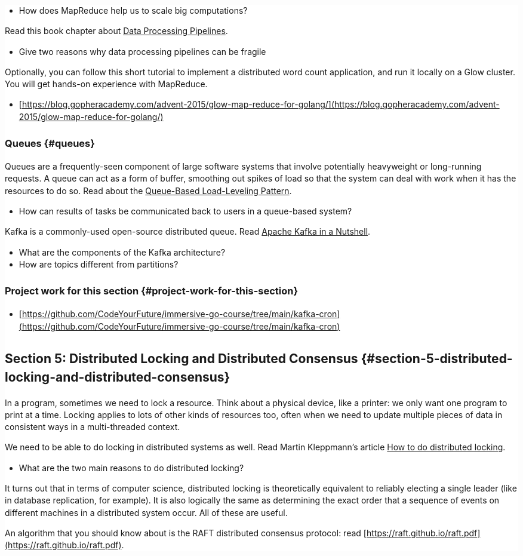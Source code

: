 - How does MapReduce help us to scale big computations?

Read this book chapter about [Data Processing Pipelines](https://sre.google/sre-book/data-processing-pipelines/).

- Give two reasons why data processing pipelines can be fragile

Optionally, you can follow this short tutorial to implement a distributed word count application, and run it locally on a Glow cluster. You will get hands-on experience with MapReduce.

- [https://blog.gopheracademy.com/advent-2015/glow-map-reduce-for-golang/](https://blog.gopheracademy.com/advent-2015/glow-map-reduce-for-golang/)

### Queues {#queues}

Queues are a frequently-seen component of large software systems that involve potentially heavyweight or long-running requests. A queue can act as a form of buffer, smoothing out spikes of load so that the system can deal with work when it has the resources to do so. Read about the [Queue-Based Load-Leveling Pattern](https://learn.microsoft.com/en-us/azure/architecture/patterns/queue-based-load-leveling).

- How can results of tasks be communicated back to users in a queue-based system?

Kafka is a commonly-used open-source distributed queue. Read [Apache Kafka in a Nutshell](https://medium.com/swlh/apache-kafka-in-a-nutshell-5782b01d9ffb).

- What are the components of the Kafka architecture?
- How are topics different from partitions?

### Project work for this section {#project-work-for-this-section}

- [https://github.com/CodeYourFuture/immersive-go-course/tree/main/kafka-cron](https://github.com/CodeYourFuture/immersive-go-course/tree/main/kafka-cron)

##

## Section 5: Distributed Locking and Distributed Consensus {#section-5-distributed-locking-and-distributed-consensus}

In a program, sometimes we need to lock a resource. Think about a physical device, like a printer: we only want one program to print at a time. Locking applies to lots of other kinds of resources too, often when we need to update multiple pieces of data in consistent ways in a multi-threaded context.

We need to be able to do locking in distributed systems as well. Read Martin Kleppmann’s article [How to do distributed locking](https://martin.kleppmann.com/2016/02/08/how-to-do-distributed-locking.html).

- What are the two main reasons to do distributed locking?

It turns out that in terms of computer science, distributed locking is theoretically equivalent to reliably electing a single leader (like in database replication, for example). It is also logically the same as determining the exact order that a sequence of events on different machines in a distributed system occur. All of these are useful.

An algorithm that you should know about is the RAFT distributed consensus protocol: read [https://raft.github.io/raft.pdf](https://raft.github.io/raft.pdf).
